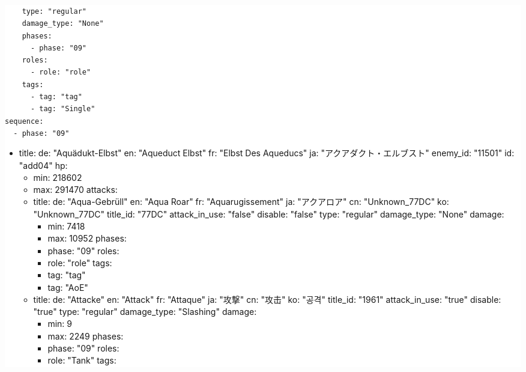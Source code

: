         type: "regular"
        damage_type: "None"
        phases:
          - phase: "09"
        roles:
          - role: "role"
        tags:
          - tag: "tag"
          - tag: "Single"
    sequence:
      - phase: "09"
  - title:
      de: "Aquädukt-Elbst"
      en: "Aqueduct Elbst"
      fr: "Elbst Des Aqueducs"
      ja: "アクアダクト・エルブスト"
    enemy_id: "11501"
    id: "add04"
    hp:
      - min: 218602
      - max: 291470
    attacks:
      - title:
          de: "Aqua-Gebrüll"
          en: "Aqua Roar"
          fr: "Aquarugissement"
          ja: "アクアロア"
          cn: "Unknown_77DC"
          ko: "Unknown_77DC"
        title_id: "77DC"
        attack_in_use: "false"
        disable: "false"
        type: "regular"
        damage_type: "None"
        damage:
          - min: 7418
          - max: 10952
        phases:
          - phase: "09"
        roles:
          - role: "role"
        tags:
          - tag: "tag"
          - tag: "AoE"
      - title:
          de: "Attacke"
          en: "Attack"
          fr: "Attaque"
          ja: "攻撃"
          cn: "攻击"
          ko: "공격"
        title_id: "1961"
        attack_in_use: "true"
        disable: "true"
        type: "regular"
        damage_type: "Slashing"
        damage:
          - min: 9
          - max: 2249
        phases:
          - phase: "09"
        roles:
          - role: "Tank"
        tags: